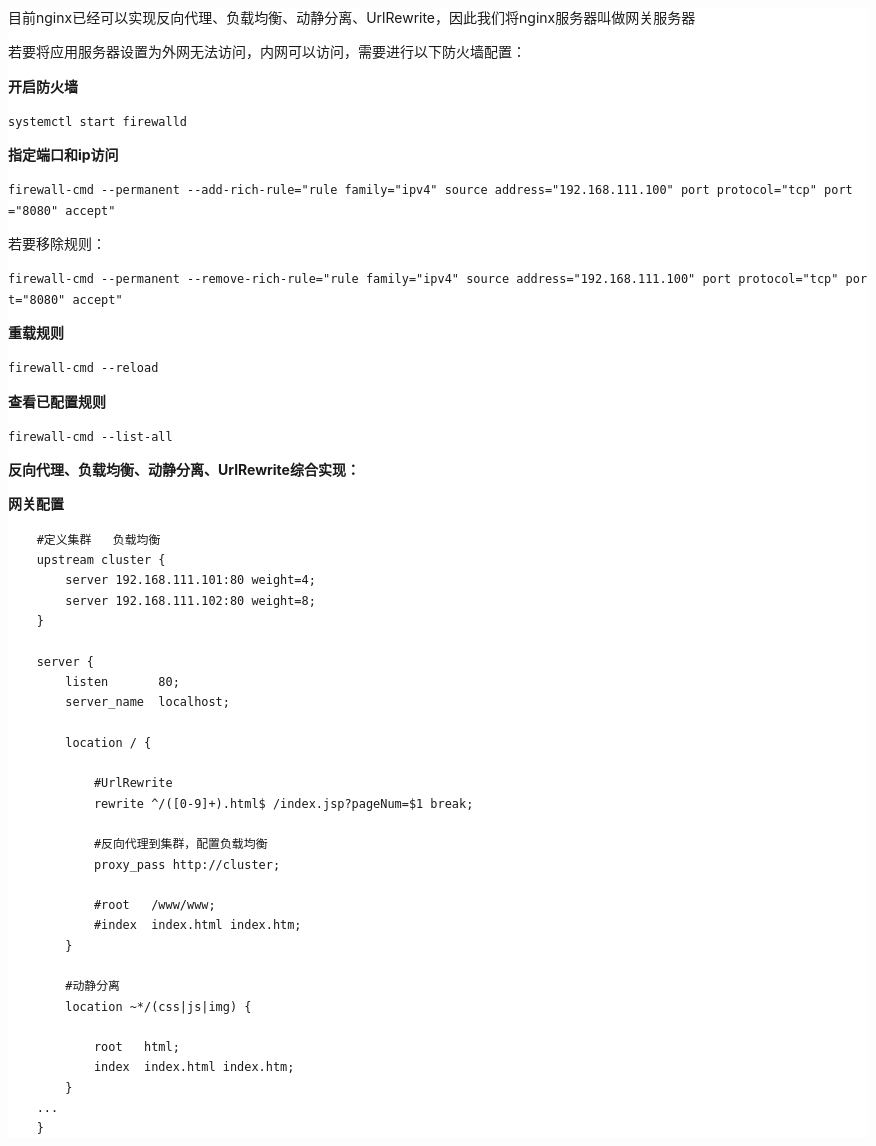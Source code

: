 目前nginx已经可以实现反向代理、负载均衡、动静分离、UrlRewrite，因此我们将nginx服务器叫做网关服务器

若要将应用服务器设置为外网无法访问，内网可以访问，需要进行以下防火墙配置：

**开启防火墙**

```shell
systemctl start firewalld
```

**指定端口和ip访问**

```shell
firewall-cmd --permanent --add-rich-rule="rule family="ipv4" source address="192.168.111.100" port protocol="tcp" port="8080" accept"
```

若要移除规则：

```shell
firewall-cmd --permanent --remove-rich-rule="rule family="ipv4" source address="192.168.111.100" port protocol="tcp" port="8080" accept"
```

**重载规则**

```shell
firewall-cmd --reload
```

**查看已配置规则**

```shell
firewall-cmd --list-all
```



**反向代理、负载均衡、动静分离、UrlRewrite综合实现：**

**网关配置**

```nginx
    #定义集群	负载均衡
    upstream cluster {
        server 192.168.111.101:80 weight=4;
        server 192.168.111.102:80 weight=8;
    }

    server {
        listen       80;
        server_name  localhost;

        location / {
			
			#UrlRewrite
            rewrite ^/([0-9]+).html$ /index.jsp?pageNum=$1 break;

            #反向代理到集群，配置负载均衡
            proxy_pass http://cluster;

            #root   /www/www;
            #index  index.html index.htm;
        }
		
		#动静分离
        location ~*/(css|js|img) {

            root   html;
            index  index.html index.htm;
        }
	...
	}
```